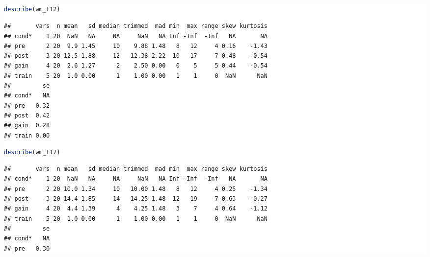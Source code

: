 
``` r
describe(wm_t12)
```

    ##       vars  n mean   sd median trimmed  mad min  max range skew kurtosis
    ## cond*    1 20  NaN   NA     NA     NaN   NA Inf -Inf  -Inf   NA       NA
    ## pre      2 20  9.9 1.45     10    9.88 1.48   8   12     4 0.16    -1.43
    ## post     3 20 12.5 1.88     12   12.38 2.22  10   17     7 0.48    -0.54
    ## gain     4 20  2.6 1.27      2    2.50 0.00   0    5     5 0.44    -0.54
    ## train    5 20  1.0 0.00      1    1.00 0.00   1    1     0  NaN      NaN
    ##         se
    ## cond*   NA
    ## pre   0.32
    ## post  0.42
    ## gain  0.28
    ## train 0.00

``` r
describe(wm_t17)
```

    ##       vars  n mean   sd median trimmed  mad min  max range skew kurtosis
    ## cond*    1 20  NaN   NA     NA     NaN   NA Inf -Inf  -Inf   NA       NA
    ## pre      2 20 10.0 1.34     10   10.00 1.48   8   12     4 0.25    -1.34
    ## post     3 20 14.4 1.85     14   14.25 1.48  12   19     7 0.63    -0.27
    ## gain     4 20  4.4 1.39      4    4.25 1.48   3    7     4 0.64    -1.12
    ## train    5 20  1.0 0.00      1    1.00 0.00   1    1     0  NaN      NaN
    ##         se
    ## cond*   NA
    ## pre   0.30